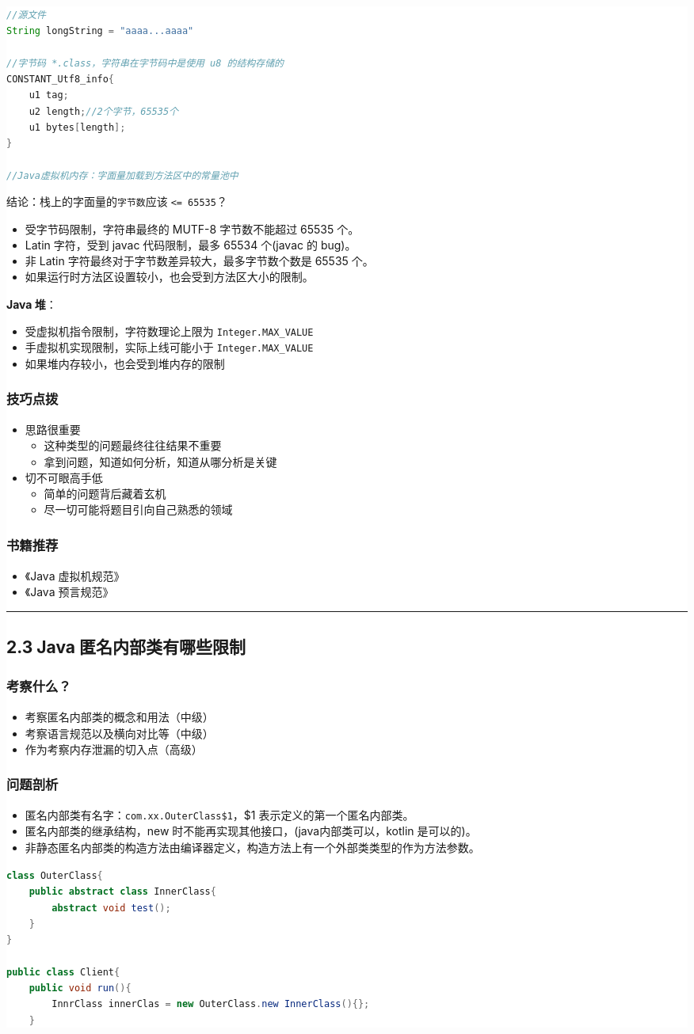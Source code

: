 ```java
//源文件
String longString = "aaaa...aaaa"

//字节码 *.class，字符串在字节码中是使用 u8 的结构存储的
CONSTANT_Utf8_info{
    u1 tag;
    u2 length;//2个字节，65535个
    u1 bytes[length];
}

//Java虚拟机内存：字面量加载到方法区中的常量池中
```

结论：栈上的字面量的`字节数`应该 `<= 65535`？

- 受字节码限制，字符串最终的 MUTF-8 字节数不能超过 65535 个。
- Latin 字符，受到 javac 代码限制，最多 65534 个(javac 的 bug)。
- 非 Latin 字符最终对于字节数差异较大，最多字节数个数是 65535 个。
- 如果运行时方法区设置较小，也会受到方法区大小的限制。

**Java 堆**：

- 受虚拟机指令限制，字符数理论上限为 `Integer.MAX_VALUE`
- 手虚拟机实现限制，实际上线可能小于 `Integer.MAX_VALUE`
- 如果堆内存较小，也会受到堆内存的限制

### 技巧点拨

- 思路很重要
  - 这种类型的问题最终往往结果不重要
  - 拿到问题，知道如何分析，知道从哪分析是关键
- 切不可眼高手低
  - 简单的问题背后藏着玄机
  - 尽一切可能将题目引向自己熟悉的领域

### 书籍推荐

- 《Java 虚拟机规范》
- 《Java 预言规范》

---
## 2.3 Java 匿名内部类有哪些限制

### 考察什么？

- 考察匿名内部类的概念和用法（中级）
- 考察语言规范以及横向对比等（中级）
- 作为考察内存泄漏的切入点（高级）

### 问题剖析

- 匿名内部类有名字：`com.xx.OuterClass$1`，$1 表示定义的第一个匿名内部类。
- 匿名内部类的继承结构，new 时不能再实现其他接口，(java内部类可以，kotlin 是可以的)。
- 非静态匿名内部类的构造方法由编译器定义，构造方法上有一个外部类类型的作为方法参数。
```java
class OuterClass{
    public abstract class InnerClass{
        abstract void test();
    }
}

public class Client{
    public void run(){
        InnrClass innerClas = new OuterClass.new InnerClass(){};
    }
```